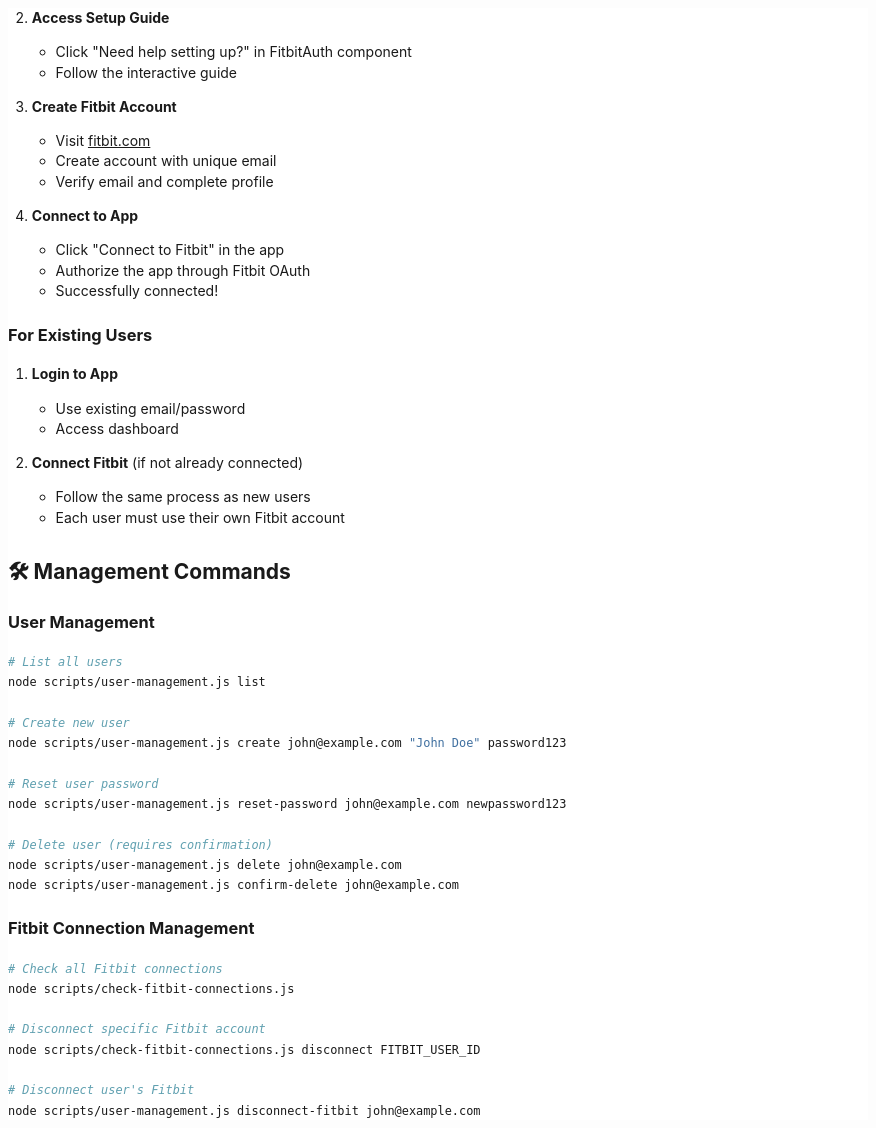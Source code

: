 2. **Access Setup Guide**
   - Click "Need help setting up?" in FitbitAuth component
   - Follow the interactive guide

3. **Create Fitbit Account**
   - Visit [fitbit.com](https://www.fitbit.com)
   - Create account with unique email
   - Verify email and complete profile

4. **Connect to App**
   - Click "Connect to Fitbit" in the app
   - Authorize the app through Fitbit OAuth
   - Successfully connected!

### For Existing Users

1. **Login to App**
   - Use existing email/password
   - Access dashboard

2. **Connect Fitbit** (if not already connected)
   - Follow the same process as new users
   - Each user must use their own Fitbit account

## 🛠️ Management Commands

### User Management

```bash
# List all users
node scripts/user-management.js list

# Create new user
node scripts/user-management.js create john@example.com "John Doe" password123

# Reset user password
node scripts/user-management.js reset-password john@example.com newpassword123

# Delete user (requires confirmation)
node scripts/user-management.js delete john@example.com
node scripts/user-management.js confirm-delete john@example.com
```

### Fitbit Connection Management

```bash
# Check all Fitbit connections
node scripts/check-fitbit-connections.js

# Disconnect specific Fitbit account
node scripts/check-fitbit-connections.js disconnect FITBIT_USER_ID

# Disconnect user's Fitbit
node scripts/user-management.js disconnect-fitbit john@example.com
```
